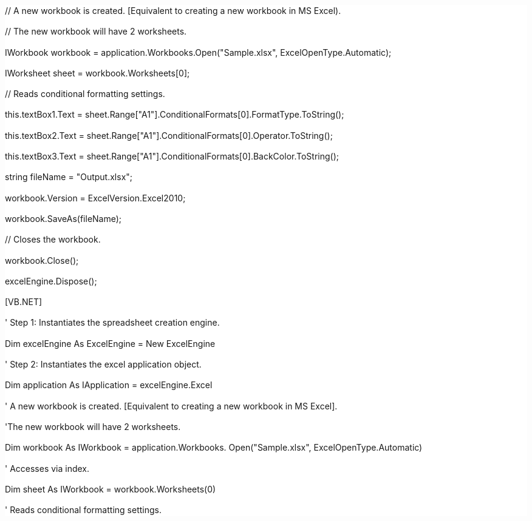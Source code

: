 

// A new workbook is created. [Equivalent to creating a new workbook in MS Excel).

// The new workbook will have 2 worksheets.

IWorkbook workbook = application.Workbooks.Open("Sample.xlsx", ExcelOpenType.Automatic);



IWorksheet sheet = workbook.Worksheets[0];



// Reads conditional formatting settings. 

this.textBox1.Text = sheet.Range["A1"].ConditionalFormats[0].FormatType.ToString();

this.textBox2.Text = sheet.Range["A1"].ConditionalFormats[0].Operator.ToString();

this.textBox3.Text = sheet.Range["A1"].ConditionalFormats[0].BackColor.ToString(); 



string fileName = "Output.xlsx";

workbook.Version = ExcelVersion.Excel2010;



workbook.SaveAs(fileName);



// Closes the workbook.

workbook.Close();

excelEngine.Dispose();



[VB.NET]



' Step 1: Instantiates the spreadsheet creation engine.

Dim excelEngine As ExcelEngine = New ExcelEngine



' Step 2: Instantiates the excel application object.

Dim application As IApplication = excelEngine.Excel



' A new workbook is created. [Equivalent to creating a new workbook in MS Excel].

'The new workbook will have 2 worksheets.

Dim workbook As IWorkbook = application.Workbooks. Open("Sample.xlsx", ExcelOpenType.Automatic)



' Accesses via index.

Dim sheet As IWorkbook = workbook.Worksheets(0)



' Reads conditional formatting settings.

